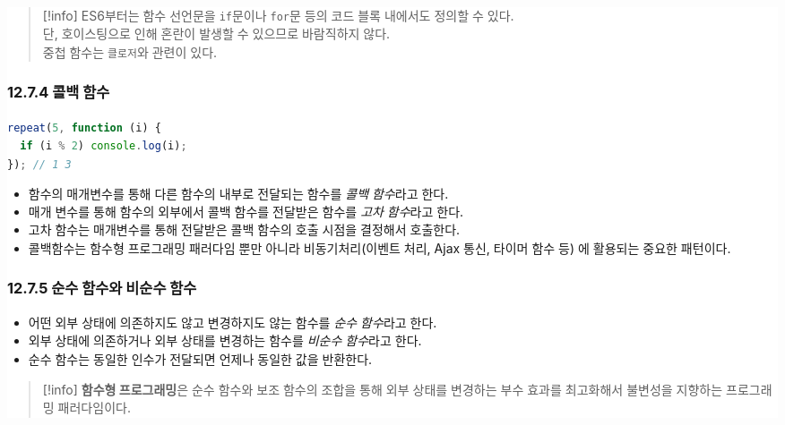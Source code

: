 > [!info]
> ES6부터는 함수 선언문을 `if`문이나 `for`문 등의 코드 블록 내에서도 정의할 수 있다.  
> 단, 호이스팅으로 인해 혼란이 발생할 수 있으므로 바람직하지 않다.  
> 중첩 함수는 `클로저`와 관련이 있다.

### 12.7.4 콜백 함수
```js
repeat(5, function (i) {
  if (i % 2) console.log(i);
}); // 1 3
```
* 함수의 매개변수를 통해 다른 함수의 내부로 전달되는 함수를 *콜백 함수*라고 한다.
* 매개 변수를 통해 함수의 외부에서 콜백 함수를 전달받은 함수를 *고차 함수*라고 한다.
* 고차 함수는 매개변수를 통해 전달받은 콜백 함수의 호출 시점을 결정해서 호출한다.
* 콜백함수는 함수형 프로그래밍 패러다임 뿐만 아니라 비동기처리(이벤트 처리, Ajax 통신, 타이머 함수 등) 에 활용되는 중요한 패턴이다.

### 12.7.5 순수 함수와 비순수 함수
* 어떤 외부 상태에 의존하지도 않고 변경하지도 않는 함수를 *순수 함수*라고 한다.
* 외부 상태에 의존하거나 외부 상태를 변경하는 함수를 *비순수 함수*라고 한다.
* 순수 함수는 동일한 인수가 전달되면 언제나 동일한 값을 반환한다.
> [!info]
> **함수형 프로그래밍**은 순수 함수와 보조 함수의 조합을 통해 외부 상태를 변경하는 부수 효과를 최고화해서 불변성을 지향하는 프로그래밍 패러다임이다.